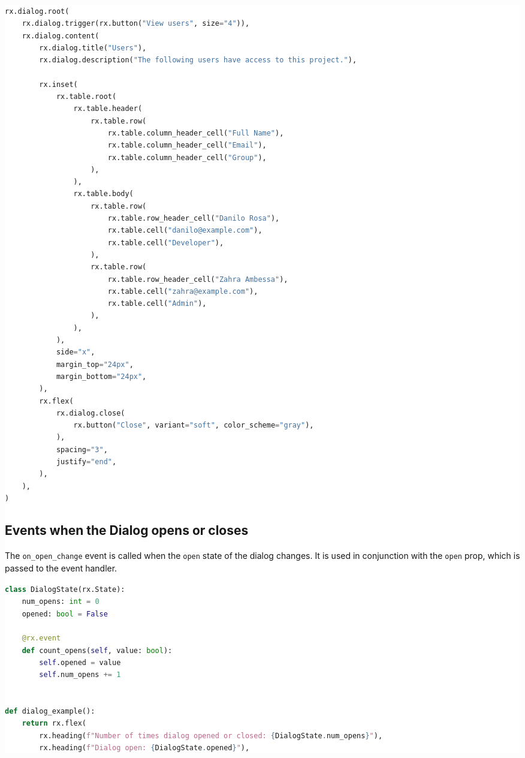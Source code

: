 ```python demo
rx.dialog.root(
    rx.dialog.trigger(rx.button("View users", size="4")),
    rx.dialog.content(
        rx.dialog.title("Users"),
        rx.dialog.description("The following users have access to this project."),

        rx.inset(
            rx.table.root(
                rx.table.header(
                    rx.table.row(
                        rx.table.column_header_cell("Full Name"),
                        rx.table.column_header_cell("Email"),
                        rx.table.column_header_cell("Group"),
                    ),
                ),
                rx.table.body(
                    rx.table.row(
                        rx.table.row_header_cell("Danilo Rosa"),
                        rx.table.cell("danilo@example.com"),
                        rx.table.cell("Developer"),
                    ),
                    rx.table.row(
                        rx.table.row_header_cell("Zahra Ambessa"),
                        rx.table.cell("zahra@example.com"),
                        rx.table.cell("Admin"),
                    ),
                ),
            ),
            side="x",
            margin_top="24px",
            margin_bottom="24px",
        ),
        rx.flex(
            rx.dialog.close(
                rx.button("Close", variant="soft", color_scheme="gray"),
            ),
            spacing="3",
            justify="end",
        ),
    ),
)
```

## Events when the Dialog opens or closes

The `on_open_change` event is called when the `open` state of the dialog changes. It is used in conjunction with the `open` prop, which is passed to the event handler.

```python demo exec
class DialogState(rx.State):
    num_opens: int = 0
    opened: bool = False

    @rx.event
    def count_opens(self, value: bool):
        self.opened = value
        self.num_opens += 1


def dialog_example():
    return rx.flex(
        rx.heading(f"Number of times dialog opened or closed: {DialogState.num_opens}"),
        rx.heading(f"Dialog open: {DialogState.opened}"),
```